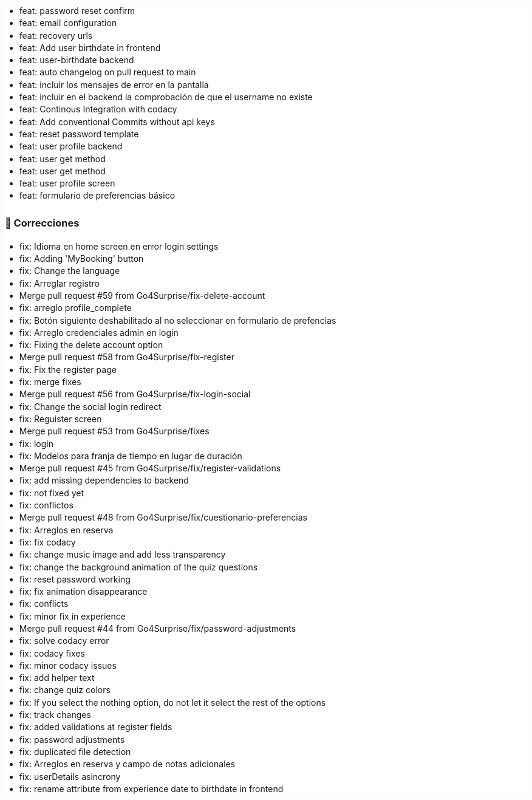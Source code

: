 - feat: password reset confirm
- feat: email configuration
- feat: recovery urls
- feat: Add user birthdate in frontend
- feat: user-birthdate backend
- feat: auto changelog on pull request to main
- feat: incluir los mensajes de error en la pantalla
- feat: incluir en el backend la comprobación de que el username no existe
- feat: Continous Integration with codacy
- feat: Add conventional Commits without api keys
- feat: reset password template
- feat: user profile backend
- feat: user get method
- feat: user get method
- feat: user profile screen
- feat: formulario de preferencias básico

### 🐛 Correcciones
- fix: Idioma en home screen en error login settings
- fix: Adding 'MyBooking' button
- fix: Change the language
- fix: Arreglar registro
- Merge pull request #59 from Go4Surprise/fix-delete-account
- fix: arreglo profile_complete
- fix: Botón siguiente deshabilitado al no seleccionar en formulario de prefencias
- fix: Arreglo credenciales admin en login
- fix: Fixing the delete account option
- Merge pull request #58 from Go4Surprise/fix-register
- fix: Fix the register page
- fix: merge fixes
- Merge pull request #56 from Go4Surprise/fix-login-social
- fix: Change the social login redirect
- fix: Reguister screen
- Merge pull request #53 from Go4Surprise/fixes
- fix: login
- fix: Modelos para franja de tiempo en lugar de duración
- Merge pull request #45 from Go4Surprise/fix/register-validations
- fix: add missing dependencies to backend
- fix: not fixed yet
- fix: conflictos
- Merge pull request #48 from Go4Surprise/fix/cuestionario-preferencias
- fix: Arreglos en reserva
- fix: fix codacy
- fix: change music image and add less transparency
- fix: change the background animation of the quiz questions
- fix: reset password working
- fix: fix animation disappearance
- fix: conflicts
- fix: minor fix in experience
- Merge pull request #44 from Go4Surprise/fix/password-adjustments
- fix: solve codacy error
- fix: codacy fixes
- fix: minor codacy issues
- fix: add helper text
- fix: change quiz colors
- fix: If you select the nothing option, do not let it select the rest of the options
- fix: track changes
- fix: added validations at register fields
- fix: password adjustments
- fix: duplicated file detection
- fix: Arreglos en reserva y campo de notas adicionales
- fix: userDetails asincrony
- fix: rename attribute from experience date to birthdate in frontend